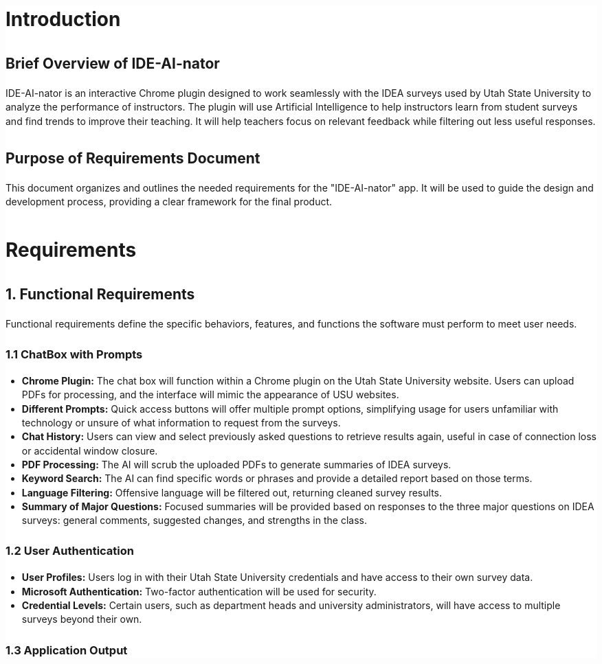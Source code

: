 
# Introduction

## Brief Overview of IDE-AI-nator

IDE-AI-nator is an interactive Chrome plugin designed to work seamlessly with the IDEA surveys used by Utah State University to analyze the performance of instructors. The plugin will use Artificial Intelligence to help instructors learn from student surveys and find trends to improve their teaching. It will help teachers focus on relevant feedback while filtering out less useful responses.

## Purpose of Requirements Document

This document organizes and outlines the needed requirements for the "IDE-AI-nator" app. It will be used to guide the design and development process, providing a clear framework for the final product.

# Requirements

## 1. Functional Requirements

Functional requirements define the specific behaviors, features, and functions the software must perform to meet user needs.

### 1.1 ChatBox with Prompts

- **Chrome Plugin:** The chat box will function within a Chrome plugin on the Utah State University website. Users can upload PDFs for processing, and the interface will mimic the appearance of USU websites.
- **Different Prompts:** Quick access buttons will offer multiple prompt options, simplifying usage for users unfamiliar with technology or unsure of what information to request from the surveys.
- **Chat History:** Users can view and select previously asked questions to retrieve results again, useful in case of connection loss or accidental window closure.
- **PDF Processing:** The AI will scrub the uploaded PDFs to generate summaries of IDEA surveys.
- **Keyword Search:** The AI can find specific words or phrases and provide a detailed report based on those terms.
- **Language Filtering:** Offensive language will be filtered out, returning cleaned survey results.
- **Summary of Major Questions:** Focused summaries will be provided based on responses to the three major questions on IDEA surveys: general comments, suggested changes, and strengths in the class.

### 1.2 User Authentication

- **User Profiles:** Users log in with their Utah State University credentials and have access to their own survey data.
- **Microsoft Authentication:** Two-factor authentication will be used for security.
- **Credential Levels:** Certain users, such as department heads and university administrators, will have access to multiple surveys beyond their own.

### 1.3 Application Output
